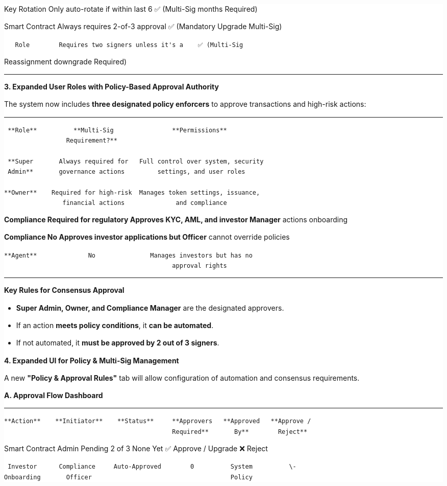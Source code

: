    Key Rotation    Only auto-rotate if within last 6     ✅ (Multi-Sig
                                 months                    Required)

  Smart Contract    Always requires 2-of-3 approval      ✅ (Mandatory
      Upgrade                                              Multi-Sig)

       Role        Requires two signers unless it's a    ✅ (Multi-Sig
   Reassignment                downgrade                   Required)
  --------------- ------------------------------------ ------------------

**3. Expanded User Roles with Policy-Based Approval Authority**

The system now includes **three designated policy enforcers** to approve
transactions and high-risk actions:

  -------------- ----------------------- ----------------------------------
     **Role**          **Multi-Sig                **Permissions**
                     Requirement?**      

     **Super       Always required for   Full control over system, security
     Admin**       governance actions         settings, and user roles

    **Owner**    Required for high-risk  Manages token settings, issuance,
                    financial actions              and compliance

   **Compliance  Required for regulatory  Approves KYC, AML, and investor
    Manager**            actions                     onboarding

   **Compliance            No            Approves investor applications but
    Officer**                                 cannot override policies

    **Agent**              No               Manages investors but has no
                                                  approval rights
  -------------- ----------------------- ----------------------------------

**Key Rules for Consensus Approval**

- **Super Admin, Owner, and Compliance Manager** are the designated
  approvers.

- If an action **meets policy conditions**, it **can be automated**.

- If not automated, it **must be approved by 2 out of 3 signers**.

**4. Expanded UI for Policy & Multi-Sig Management**

A new **\"Policy & Approval Rules\"** tab will allow configuration of
automation and consensus requirements.

**A. Approval Flow Dashboard**

  -------------- --------------- --------------- ------------- ------------ --------------
    **Action**    **Initiator**    **Status**     **Approvers   **Approved   **Approve /
                                                  Required**       By**        Reject**

  Smart Contract      Admin          Pending        2 of 3       None Yet    ✅ Approve /
     Upgrade                                                                  ❌ Reject

     Investor      Compliance     Auto-Approved        0          System          \-
    Onboarding       Officer                                      Policy    
